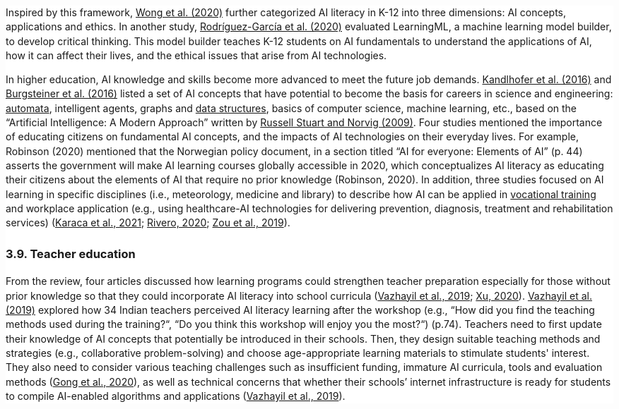 Inspired by this framework, [Wong et al. (2020)](https://www.sciencedirect.com/science/article/pii/S2666920X21000357#bib66) further categorized AI literacy in K-12 into three dimensions: AI concepts, applications and ethics. In another study, [Rodríguez-García et al. (2020)](https://www.sciencedirect.com/science/article/pii/S2666920X21000357#bib52) evaluated LearningML, a machine learning model builder, to develop critical thinking. This model builder teaches K-12 students on AI fundamentals to understand the applications of AI, how it can affect their lives, and the ethical issues that arise from AI technologies.

In higher education, AI knowledge and skills become more advanced to meet the future job demands. [Kandlhofer et al. (2016)](https://www.sciencedirect.com/science/article/pii/S2666920X21000357#bib28) and [Burgsteiner et al. (2016)](https://www.sciencedirect.com/science/article/pii/S2666920X21000357#bib7) listed a set of AI concepts that have potential to become the basis for careers in science and engineering: [automata](https://www.sciencedirect.com/topics/computer-science/automaton "Learn more about automata from ScienceDirect's AI-generated Topic Pages"), intelligent agents, graphs and [data structures](https://www.sciencedirect.com/topics/computer-science/data-structure "Learn more about data structures from ScienceDirect's AI-generated Topic Pages"), basics of computer science, machine learning, etc., based on the “Artificial Intelligence: A Modern Approach” written by [Russell Stuart and Norvig (2009)](https://www.sciencedirect.com/science/article/pii/S2666920X21000357#bib54). Four studies mentioned the importance of educating citizens on fundamental AI concepts, and the impacts of AI technologies on their everyday lives. For example, Robinson (2020) mentioned that the Norwegian policy document, in a section titled “AI for everyone: Elements of AI” (p. 44) asserts the government will make AI learning courses globally accessible in 2020, which conceptualizes AI literacy as educating their citizens about the elements of AI that require no prior knowledge (Robinson, 2020). In addition, three studies focused on AI learning in specific disciplines (i.e., meteorology, medicine and library) to describe how AI can be applied in [vocational training](https://www.sciencedirect.com/topics/computer-science/vocational-training "Learn more about vocational training from ScienceDirect's AI-generated Topic Pages") and workplace application (e.g., using healthcare-AI technologies for delivering prevention, diagnosis, treatment and rehabilitation services) ([Karaca et al., 2021](https://www.sciencedirect.com/science/article/pii/S2666920X21000357#bib29); [Rivero, 2020](https://www.sciencedirect.com/science/article/pii/S2666920X21000357#bib51); [Zou et al., 2019](https://www.sciencedirect.com/science/article/pii/S2666920X21000357#bib69)).

### 3.9. Teacher education

From the review, four articles discussed how learning programs could strengthen teacher preparation especially for those without prior knowledge so that they could incorporate AI literacy into school curricula ([Vazhayil et al., 2019](https://www.sciencedirect.com/science/article/pii/S2666920X21000357#bib61); [Xu, 2020](https://www.sciencedirect.com/science/article/pii/S2666920X21000357#bib67)). [Vazhayil et al. (2019)](https://www.sciencedirect.com/science/article/pii/S2666920X21000357#bib61) explored how 34 Indian teachers perceived AI literacy learning after the workshop (e.g., “How did you find the teaching methods used during the training?“, “Do you think this workshop will enjoy you the most?“) (p.74). Teachers need to first update their knowledge of AI concepts that potentially be introduced in their schools. Then, they design suitable teaching methods and strategies (e.g., collaborative problem-solving) and choose age-appropriate learning materials to stimulate students' interest. They also need to consider various teaching challenges such as insufficient funding, immature AI curricula, tools and evaluation methods ([Gong et al., 2020](https://www.sciencedirect.com/science/article/pii/S2666920X21000357#bib19)), as well as technical concerns that whether their schools’ internet infrastructure is ready for students to compile AI-enabled algorithms and applications ([Vazhayil et al., 2019](https://www.sciencedirect.com/science/article/pii/S2666920X21000357#bib61)).
